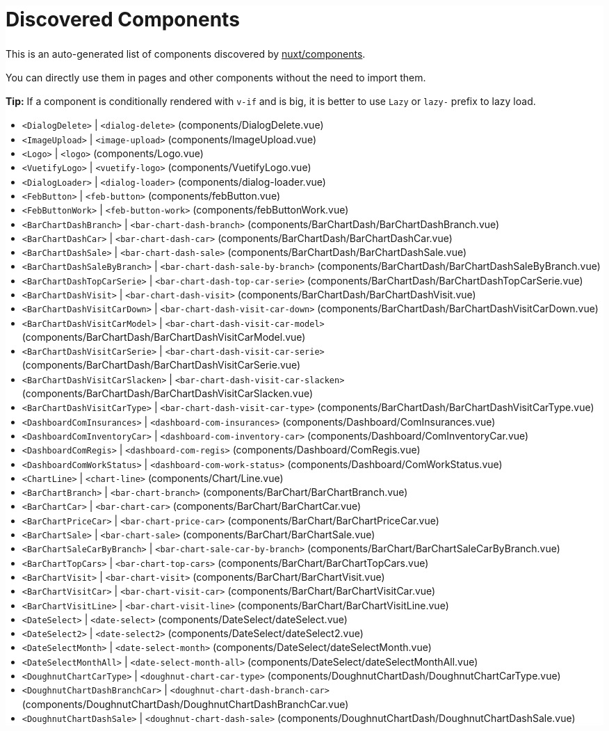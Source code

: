 # Discovered Components

This is an auto-generated list of components discovered by [nuxt/components](https://github.com/nuxt/components).

You can directly use them in pages and other components without the need to import them.

**Tip:** If a component is conditionally rendered with `v-if` and is big, it is better to use `Lazy` or `lazy-` prefix to lazy load.

- `<DialogDelete>` | `<dialog-delete>` (components/DialogDelete.vue)
- `<ImageUpload>` | `<image-upload>` (components/ImageUpload.vue)
- `<Logo>` | `<logo>` (components/Logo.vue)
- `<VuetifyLogo>` | `<vuetify-logo>` (components/VuetifyLogo.vue)
- `<DialogLoader>` | `<dialog-loader>` (components/dialog-loader.vue)
- `<FebButton>` | `<feb-button>` (components/febButton.vue)
- `<FebButtonWork>` | `<feb-button-work>` (components/febButtonWork.vue)
- `<BarChartDashBranch>` | `<bar-chart-dash-branch>` (components/BarChartDash/BarChartDashBranch.vue)
- `<BarChartDashCar>` | `<bar-chart-dash-car>` (components/BarChartDash/BarChartDashCar.vue)
- `<BarChartDashSale>` | `<bar-chart-dash-sale>` (components/BarChartDash/BarChartDashSale.vue)
- `<BarChartDashSaleByBranch>` | `<bar-chart-dash-sale-by-branch>` (components/BarChartDash/BarChartDashSaleByBranch.vue)
- `<BarChartDashTopCarSerie>` | `<bar-chart-dash-top-car-serie>` (components/BarChartDash/BarChartDashTopCarSerie.vue)
- `<BarChartDashVisit>` | `<bar-chart-dash-visit>` (components/BarChartDash/BarChartDashVisit.vue)
- `<BarChartDashVisitCarDown>` | `<bar-chart-dash-visit-car-down>` (components/BarChartDash/BarChartDashVisitCarDown.vue)
- `<BarChartDashVisitCarModel>` | `<bar-chart-dash-visit-car-model>` (components/BarChartDash/BarChartDashVisitCarModel.vue)
- `<BarChartDashVisitCarSerie>` | `<bar-chart-dash-visit-car-serie>` (components/BarChartDash/BarChartDashVisitCarSerie.vue)
- `<BarChartDashVisitCarSlacken>` | `<bar-chart-dash-visit-car-slacken>` (components/BarChartDash/BarChartDashVisitCarSlacken.vue)
- `<BarChartDashVisitCarType>` | `<bar-chart-dash-visit-car-type>` (components/BarChartDash/BarChartDashVisitCarType.vue)
- `<DashboardComInsurances>` | `<dashboard-com-insurances>` (components/Dashboard/ComInsurances.vue)
- `<DashboardComInventoryCar>` | `<dashboard-com-inventory-car>` (components/Dashboard/ComInventoryCar.vue)
- `<DashboardComRegis>` | `<dashboard-com-regis>` (components/Dashboard/ComRegis.vue)
- `<DashboardComWorkStatus>` | `<dashboard-com-work-status>` (components/Dashboard/ComWorkStatus.vue)
- `<ChartLine>` | `<chart-line>` (components/Chart/Line.vue)
- `<BarChartBranch>` | `<bar-chart-branch>` (components/BarChart/BarChartBranch.vue)
- `<BarChartCar>` | `<bar-chart-car>` (components/BarChart/BarChartCar.vue)
- `<BarChartPriceCar>` | `<bar-chart-price-car>` (components/BarChart/BarChartPriceCar.vue)
- `<BarChartSale>` | `<bar-chart-sale>` (components/BarChart/BarChartSale.vue)
- `<BarChartSaleCarByBranch>` | `<bar-chart-sale-car-by-branch>` (components/BarChart/BarChartSaleCarByBranch.vue)
- `<BarChartTopCars>` | `<bar-chart-top-cars>` (components/BarChart/BarChartTopCars.vue)
- `<BarChartVisit>` | `<bar-chart-visit>` (components/BarChart/BarChartVisit.vue)
- `<BarChartVisitCar>` | `<bar-chart-visit-car>` (components/BarChart/BarChartVisitCar.vue)
- `<BarChartVisitLine>` | `<bar-chart-visit-line>` (components/BarChart/BarChartVisitLine.vue)
- `<DateSelect>` | `<date-select>` (components/DateSelect/dateSelect.vue)
- `<DateSelect2>` | `<date-select2>` (components/DateSelect/dateSelect2.vue)
- `<DateSelectMonth>` | `<date-select-month>` (components/DateSelect/dateSelectMonth.vue)
- `<DateSelectMonthAll>` | `<date-select-month-all>` (components/DateSelect/dateSelectMonthAll.vue)
- `<DoughnutChartCarType>` | `<doughnut-chart-car-type>` (components/DoughnutChartDash/DoughnutChartCarType.vue)
- `<DoughnutChartDashBranchCar>` | `<doughnut-chart-dash-branch-car>` (components/DoughnutChartDash/DoughnutChartDashBranchCar.vue)
- `<DoughnutChartDashSale>` | `<doughnut-chart-dash-sale>` (components/DoughnutChartDash/DoughnutChartDashSale.vue)